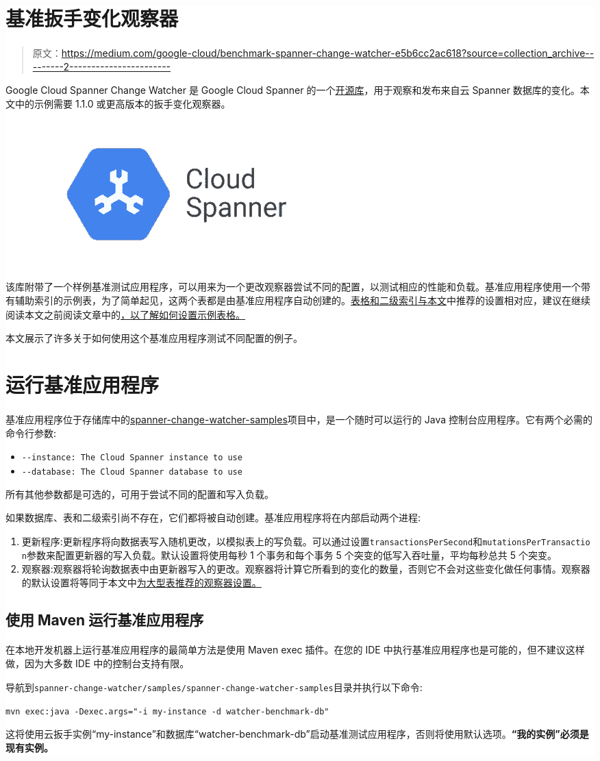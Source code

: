 # 基准扳手变化观察器

> 原文：<https://medium.com/google-cloud/benchmark-spanner-change-watcher-e5b6cc2ac618?source=collection_archive---------2----------------------->

Google Cloud Spanner Change Watcher 是 Google Cloud Spanner 的一个[开源库](https://github.com/cloudspannerecosystem/spanner-change-watcher)，用于观察和发布来自云 Spanner 数据库的变化。本文中的示例需要 1.1.0 或更高版本的扳手变化观察器。

![](img/5ea3e6661905a239ecd25ee94bea5a27.png)

该库附带了一个样例基准测试应用程序，可以用来为一个更改观察器尝试不同的配置，以测试相应的性能和负载。基准应用程序使用一个带有辅助索引的示例表，为了简单起见，这两个表都是由基准应用程序自动创建的。[表格和二级索引与本文](/@knutolavloite/scaling-up-spanner-change-watcher-82315fbc8962)中推荐的设置相对应，建议在继续阅读本文之前阅读文章中的[，以了解如何设置示例表格。](/@knutolavloite/scaling-up-spanner-change-watcher-82315fbc8962)

本文展示了许多关于如何使用这个基准应用程序测试不同配置的例子。

# 运行基准应用程序

基准应用程序位于存储库中的[spanner-change-watcher-samples](https://github.com/cloudspannerecosystem/spanner-change-watcher/tree/master/samples/spanner-change-watcher-samples)项目中，是一个随时可以运行的 Java 控制台应用程序。它有两个必需的命令行参数:

*   `--instance: The Cloud Spanner instance to use`
*   `--database: The Cloud Spanner database to use`

所有其他参数都是可选的，可用于尝试不同的配置和写入负载。

如果数据库、表和二级索引尚不存在，它们都将被自动创建。基准应用程序将在内部启动两个进程:

1.  更新程序:更新程序将向数据表写入随机更改，以模拟表上的写负载。可以通过设置`transactionsPerSecond`和`mutationsPerTransaction`参数来配置更新器的写入负载。默认设置将使用每秒 1 个事务和每个事务 5 个突变的低写入吞吐量，平均每秒总共 5 个突变。
2.  观察器:观察器将轮询数据表中由更新器写入的更改。观察器将计算它所看到的变化的数量，否则它不会对这些变化做任何事情。观察器的默认设置将等同于本文中[为大型表推荐的观察器设置。](/@knutolavloite/scaling-up-spanner-change-watcher-82315fbc8962)

## 使用 Maven 运行基准应用程序

在本地开发机器上运行基准应用程序的最简单方法是使用 Maven exec 插件。在您的 IDE 中执行基准应用程序也是可能的，但不建议这样做，因为大多数 IDE 中的控制台支持有限。

导航到`spanner-change-watcher/samples/spanner-change-watcher-samples`目录并执行以下命令:

`mvn exec:java -Dexec.args="-i my-instance -d watcher-benchmark-db"`

这将使用云扳手实例“my-instance”和数据库“watcher-benchmark-db”启动基准测试应用程序，否则将使用默认选项。**“我的实例”必须是现有实例。**
